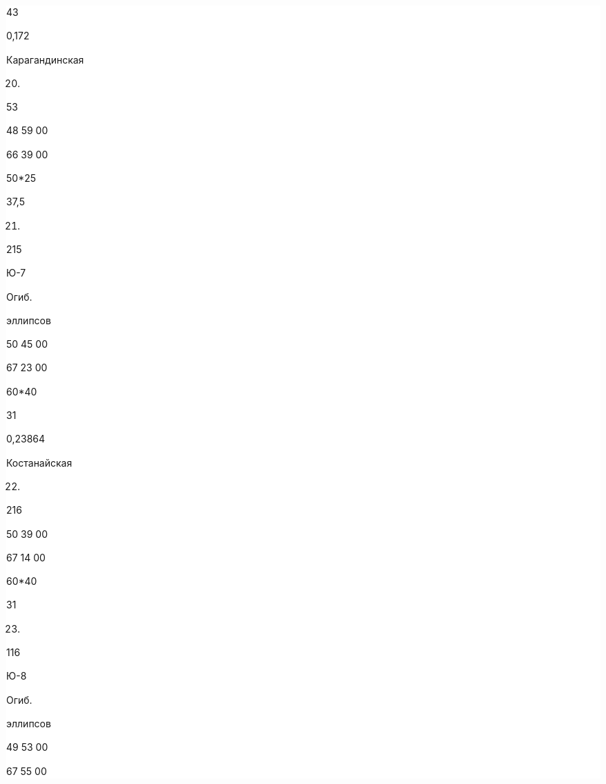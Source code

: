 43

0,172

Ка­ра­ган­дин­ская

20.

53

48 59 00

66 39 00

50*25

37,5

21.

215

Ю-7

Огиб.

эл­лип­сов

50 45 00

67 23 00

60*40

31

0,23864

Ко­ста­най­ская

22.

216

50 39 00

67 14 00

60*40

31

23.

116

Ю-8

Огиб.

эл­лип­сов

49 53 00

67 55 00

